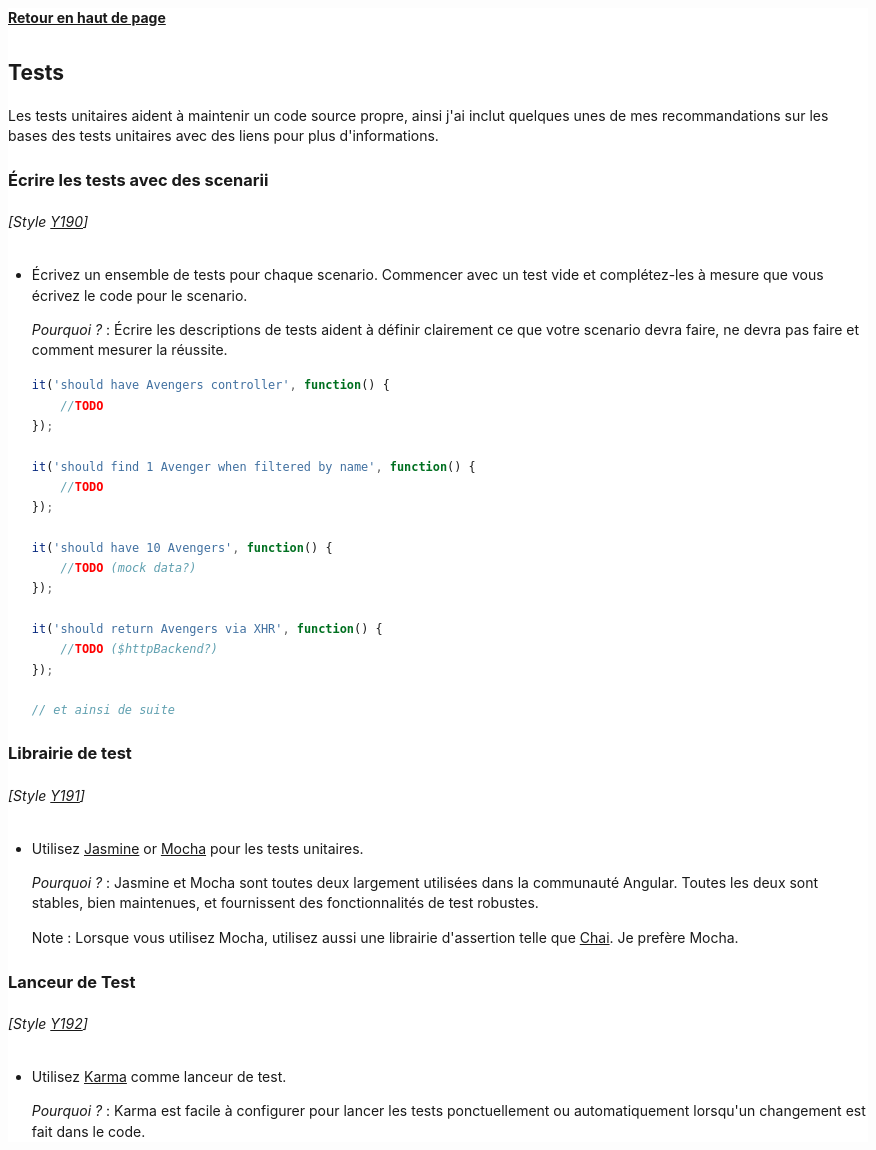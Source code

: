 **[Retour en haut de page](#table-des-matières)**

## Tests
Les tests unitaires aident à maintenir un code source propre, ainsi j'ai inclut quelques unes de mes recommandations sur les bases des tests unitaires avec des liens pour plus d'informations.

### Écrire les tests avec des scenarii
###### [Style [Y190](#style-y190)]

  - Écrivez un ensemble de tests pour chaque scenario. Commencer avec un test vide et complétez-les à mesure que vous écrivez le code pour le scenario.

    *Pourquoi ?* : Écrire les descriptions de tests aident à définir clairement ce que votre scenario devra faire, ne devra pas faire et comment mesurer la réussite.

    ```javascript
    it('should have Avengers controller', function() {
        //TODO
    });

    it('should find 1 Avenger when filtered by name', function() {
        //TODO
    });

    it('should have 10 Avengers', function() {
        //TODO (mock data?)
    });

    it('should return Avengers via XHR', function() {
        //TODO ($httpBackend?)
    });

    // et ainsi de suite
    ```

### Librairie de test
###### [Style [Y191](#style-y191)]

  - Utilisez [Jasmine](http://jasmine.github.io/) or [Mocha](http://mochajs.org) pour les tests unitaires.

    *Pourquoi ?* : Jasmine et Mocha sont toutes deux largement utilisées dans la communauté Angular. Toutes les deux sont stables, bien maintenues, et fournissent des fonctionnalités de test robustes.

    Note : Lorsque vous utilisez Mocha, utilisez aussi une librairie d'assertion telle que [Chai](http://chaijs.com). Je prefère Mocha.

### Lanceur de Test
###### [Style [Y192](#style-y192)]

  - Utilisez [Karma](http://karma-runner.github.io) comme lanceur de test.

    *Pourquoi ?* : Karma est facile à configurer pour lancer les tests ponctuellement ou automatiquement lorsqu'un changement est fait dans le code.
